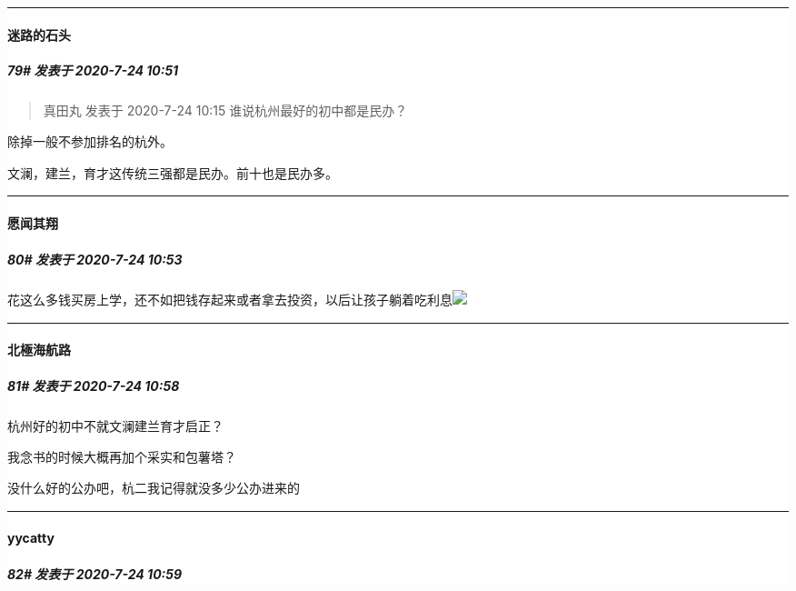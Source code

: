 





-----

####  迷路的石头  
##### 79#       发表于 2020-7-24 10:51



<blockquote>真田丸 发表于 2020-7-24 10:15
谁说杭州最好的初中都是民办？</blockquote>
除掉一般不参加排名的杭外。

文澜，建兰，育才这传统三强都是民办。前十也是民办多。







-----

####  愿闻其翔  
##### 80#       发表于 2020-7-24 10:53




花这么多钱买房上学，还不如把钱存起来或者拿去投资，以后让孩子躺着吃利息<img src="https://static.saraba1st.com/image/smiley/face2017/004.gif" referrerpolicy="no-referrer">







-----

####  北極海航路  
##### 81#       发表于 2020-7-24 10:58




杭州好的初中不就文澜建兰育才启正？

我念书的时候大概再加个采实和包薯塔？

没什么好的公办吧，杭二我记得就没多少公办进来的







-----

####  yycatty  
##### 82#       发表于 2020-7-24 10:59


